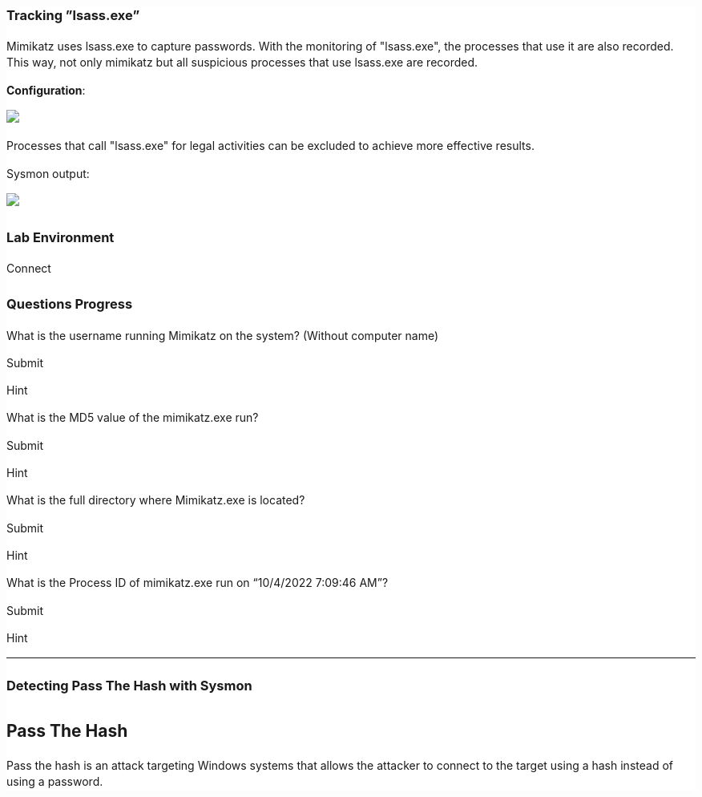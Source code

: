 ### **Tracking ”lsass.exe”**

  

Mimikatz uses lsass.exe to capture passwords. With the monitoring of "lsass.exe", the processes that use it are also recorded. This way, not only mimikatz but all suspicious processes that use lsass.exe are recorded.

**Configuration**:

![](https://letsdefend.io/blog/wp-content/uploads/2022/12/image-47.png)

Processes that call "lsass.exe" for legal activities can be excluded to achieve more effective results.

Sysmon output:

![](https://letsdefend.io/blog/wp-content/uploads/2022/12/image-48.png)

### Lab Environment

Connect

### Questions Progress

What is the username running Mimikatz on the system? (Without computer name)

Submit

Hint

What is the MD5 value of the mimikatz.exe run?

Submit

Hint

What is the full directory where Mimikatz.exe is located?

Submit

Hint

What is the Process ID of mimikatz.exe run on “10/4/2022 7:09:46 AM”?

Submit

Hint


---


### Detecting Pass The Hash with Sysmon

## **Pass The Hash**

  

Pass the hash is an attack targeting Windows systems that allows the attacker to connect to the target using a hash instead of using a password.
